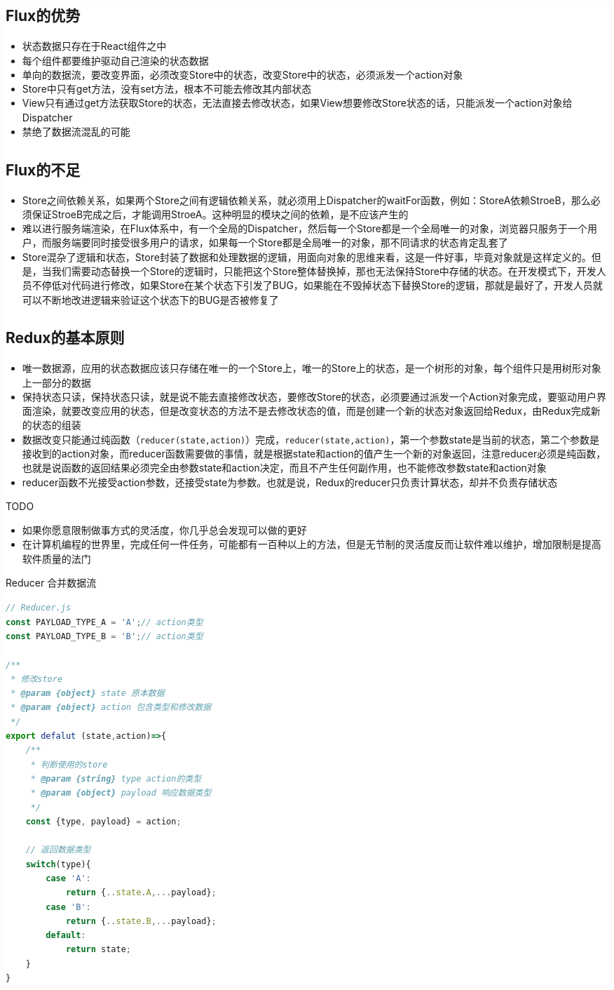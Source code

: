 ## Flux的优势

* 状态数据只存在于React组件之中
* 每个组件都要维护驱动自己渲染的状态数据
* 单向的数据流，要改变界面，必须改变Store中的状态，改变Store中的状态，必须派发一个action对象
* Store中只有get方法，没有set方法，根本不可能去修改其内部状态
* View只有通过get方法获取Store的状态，无法直接去修改状态，如果View想要修改Store状态的话，只能派发一个action对象给Dispatcher
* 禁绝了数据流混乱的可能

## Flux的不足

* Store之间依赖关系，如果两个Store之间有逻辑依赖关系，就必须用上Dispatcher的waitFor函数，例如：StoreA依赖StroeB，那么必须保证StroeB完成之后，才能调用StroeA。这种明显的模块之间的依赖，是不应该产生的
* 难以进行服务端渲染，在Flux体系中，有一个全局的Dispatcher，然后每一个Store都是一个全局唯一的对象，浏览器只服务于一个用户，而服务端要同时接受很多用户的请求，如果每一个Store都是全局唯一的对象，那不同请求的状态肯定乱套了
* Store混杂了逻辑和状态，Store封装了数据和处理数据的逻辑，用面向对象的思维来看，这是一件好事，毕竟对象就是这样定义的。但是，当我们需要动态替换一个Store的逻辑时，只能把这个Store整体替换掉，那也无法保持Store中存储的状态。在开发模式下，开发人员不停低对代码进行修改，如果Store在某个状态下引发了BUG，如果能在不毁掉状态下替换Store的逻辑，那就是最好了，开发人员就可以不断地改进逻辑来验证这个状态下的BUG是否被修复了

## Redux的基本原则

* 唯一数据源，应用的状态数据应该只存储在唯一的一个Store上，唯一的Store上的状态，是一个树形的对象，每个组件只是用树形对象上一部分的数据
* 保持状态只读，保持状态只读，就是说不能去直接修改状态，要修改Store的状态，必须要通过派发一个Action对象完成，要驱动用户界面渲染，就要改变应用的状态，但是改变状态的方法不是去修改状态的值，而是创建一个新的状态对象返回给Redux，由Redux完成新的状态的组装
* 数据改变只能通过纯函数（`reducer(state,action)`）完成，`reducer(state,action)`，第一个参数state是当前的状态，第二个参数是接收到的action对象，而reducer函数需要做的事情，就是根据state和action的值产生一个新的对象返回，注意reducer必须是纯函数，也就是说函数的返回结果必须完全由参数state和action决定，而且不产生任何副作用，也不能修改参数state和action对象
* reducer函数不光接受action参数，还接受state为参数。也就是说，Redux的reducer只负责计算状态，却并不负责存储状态

TODO

* 如果你愿意限制做事方式的灵活度，你几乎总会发现可以做的更好
* 在计算机编程的世界里，完成任何一件任务，可能都有一百种以上的方法，但是无节制的灵活度反而让软件难以维护，增加限制是提高软件质量的法门

Reducer 合并数据流

```javascript
// Reducer.js
const PAYLOAD_TYPE_A = 'A';// action类型
const PAYLOAD_TYPE_B = 'B';// action类型

/**
 * 修改store
 * @param {object} state 原本数据
 * @param {object} action 包含类型和修改数据
 */
export defalut (state,action)=>{
    /**
     * 判断使用的store
     * @param {string} type action的类型 
     * @param {object} payload 响应数据类型
     */
    const {type, payload} = action;
    
    // 返回数据类型
    switch(type){
        case 'A':
            return {..state.A,...payload};
        case 'B':
            return {..state.B,...payload};
        default:
            return state;
    }
}
```